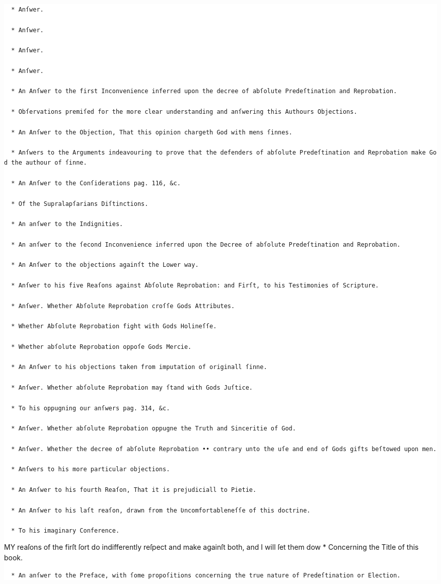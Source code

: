       * Anſwer.

      * Anſwer.

      * Anſwer.

      * Anſwer.

      * An Anſwer to the first Inconvenience inferred upon the decree of abſolute Predeſtination and Reprobation.

      * Obſervations premiſed for the more clear understanding and anſwering this Authours Objections.

      * An Anſwer to the Objection, That this opinion chargeth God with mens ſinnes.

      * Anſwers to the Arguments indeavouring to prove that the defenders of abſolute Predeſtination and Reprobation make God the authour of ſinne.

      * An Anſwer to the Conſiderations pag. 116, &c.

      * Of the Supralapſarians Diſtinctions.

      * An anſwer to the Indignities.

      * An anſwer to the ſecond Inconvenience inferred upon the Decree of abſolute Predeſtination and Reprobation.

      * An Anſwer to the objections againſt the Lower way.

      * Anſwer to his five Reaſons against Abſolute Reprobation: and Firſt, to his Testimonies of Scripture.

      * Anſwer. Whether Abſolute Reprobation croſſe Gods Attributes.

      * Whether Abſolute Reprobation fight with Gods Holineſſe.

      * Whether abſolute Reprobation oppoſe Gods Mercie.

      * An Anſwer to his objections taken from imputation of originall ſinne.

      * Anſwer. Whether abſolute Reprobation may ſtand with Gods Juſtice.

      * To his oppugning our anſwers pag. 314, &c.

      * Anſwer. Whether abſolute Reprobation oppugne the Truth and Sinceritie of God.

      * Anſwer. Whether the decree of abſolute Reprobation •• contrary unto the uſe and end of Gods gifts beſtowed upon men.

      * Anſwers to his more particular objections.

      * An Anſwer to his fourth Reaſon, That it is prejudiciall to Pietie.

      * An Anſwer to his laſt reaſon, drawn from the Ʋncomfortableneſſe of this doctrine.

      * To his imaginary Conference.
MY reaſons of the firſt ſort do indifferently reſpect and make againſt both, and I will ſet them dow
      * Concerning the Title of this book.

      * An anſwer to the Preface, with ſome propoſitions concerning the true nature of Predeſtination or Election.
